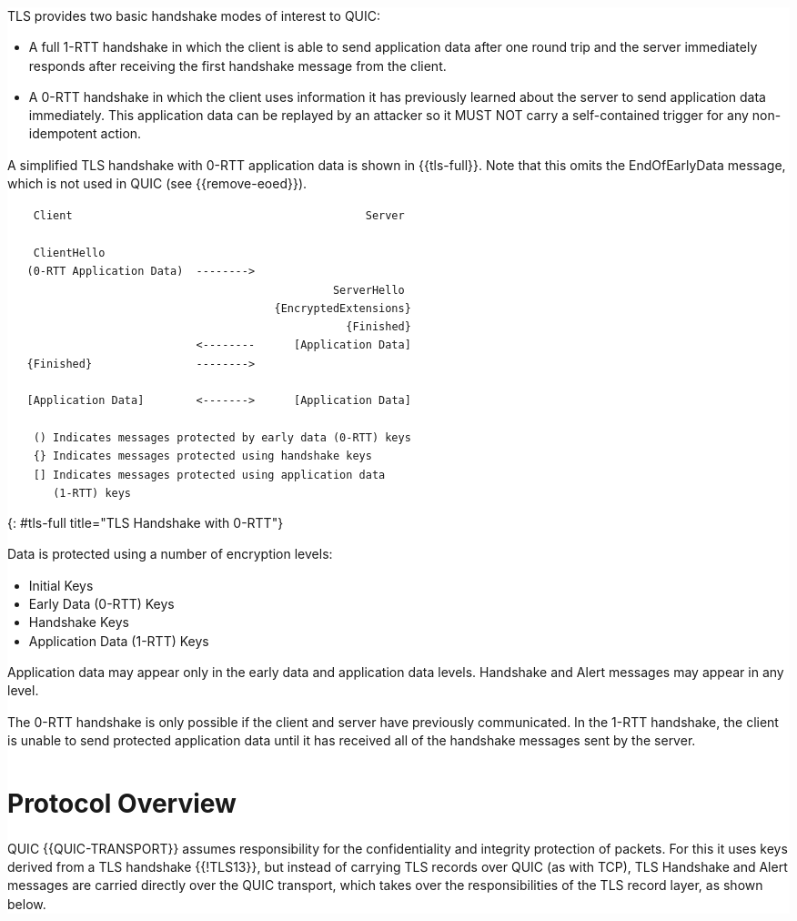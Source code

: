 TLS provides two basic handshake modes of interest to QUIC:

 * A full 1-RTT handshake in which the client is able to send application data
   after one round trip and the server immediately responds after receiving the
   first handshake message from the client.

 * A 0-RTT handshake in which the client uses information it has previously
   learned about the server to send application data immediately.  This
   application data can be replayed by an attacker so it MUST NOT carry a
   self-contained trigger for any non-idempotent action.

A simplified TLS handshake with 0-RTT application data is shown in {{tls-full}}.
Note that this omits the EndOfEarlyData message, which is not used in QUIC (see
{{remove-eoed}}).

~~~
    Client                                             Server

    ClientHello
   (0-RTT Application Data)  -------->
                                                  ServerHello
                                         {EncryptedExtensions}
                                                    {Finished}
                             <--------      [Application Data]
   {Finished}                -------->

   [Application Data]        <------->      [Application Data]

    () Indicates messages protected by early data (0-RTT) keys
    {} Indicates messages protected using handshake keys
    [] Indicates messages protected using application data
       (1-RTT) keys
~~~
{: #tls-full title="TLS Handshake with 0-RTT"}

Data is protected using a number of encryption levels:

- Initial Keys
- Early Data (0-RTT) Keys
- Handshake Keys
- Application Data (1-RTT) Keys

Application data may appear only in the early data and application data
levels. Handshake and Alert messages may appear in any level.

The 0-RTT handshake is only possible if the client and server have previously
communicated.  In the 1-RTT handshake, the client is unable to send protected
application data until it has received all of the handshake messages sent by the
server.


# Protocol Overview

QUIC {{QUIC-TRANSPORT}} assumes responsibility for the confidentiality and
integrity protection of packets.  For this it uses keys derived from a TLS
handshake {{!TLS13}}, but instead of carrying TLS records over QUIC (as with
TCP), TLS Handshake and Alert messages are carried directly over the QUIC
transport, which takes over the responsibilities of the TLS record layer, as
shown below.

